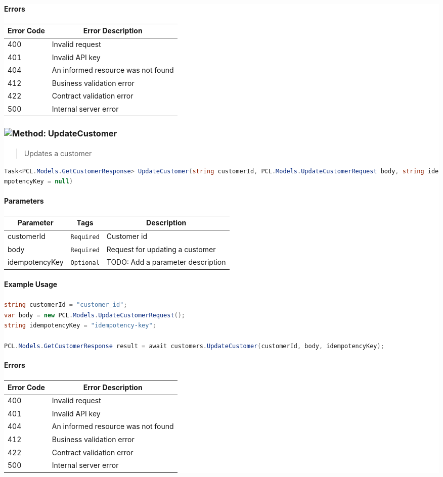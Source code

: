 #### Errors

| Error Code | Error Description |
|------------|-------------------|
| 400 | Invalid request |
| 401 | Invalid API key |
| 404 | An informed resource was not found |
| 412 | Business validation error |
| 422 | Contract validation error |
| 500 | Internal server error |


### <a name="update_customer"></a>![Method: ](https://apidocs.io/img/method.png "PagarmeCoreApi.Tests.Controllers.CustomersController.UpdateCustomer") UpdateCustomer

> Updates a customer


```csharp
Task<PCL.Models.GetCustomerResponse> UpdateCustomer(string customerId, PCL.Models.UpdateCustomerRequest body, string idempotencyKey = null)
```

#### Parameters

| Parameter | Tags | Description |
|-----------|------|-------------|
| customerId |  ``` Required ```  | Customer id |
| body |  ``` Required ```  | Request for updating a customer |
| idempotencyKey |  ``` Optional ```  | TODO: Add a parameter description |


#### Example Usage

```csharp
string customerId = "customer_id";
var body = new PCL.Models.UpdateCustomerRequest();
string idempotencyKey = "idempotency-key";

PCL.Models.GetCustomerResponse result = await customers.UpdateCustomer(customerId, body, idempotencyKey);

```

#### Errors

| Error Code | Error Description |
|------------|-------------------|
| 400 | Invalid request |
| 401 | Invalid API key |
| 404 | An informed resource was not found |
| 412 | Business validation error |
| 422 | Contract validation error |
| 500 | Internal server error |
